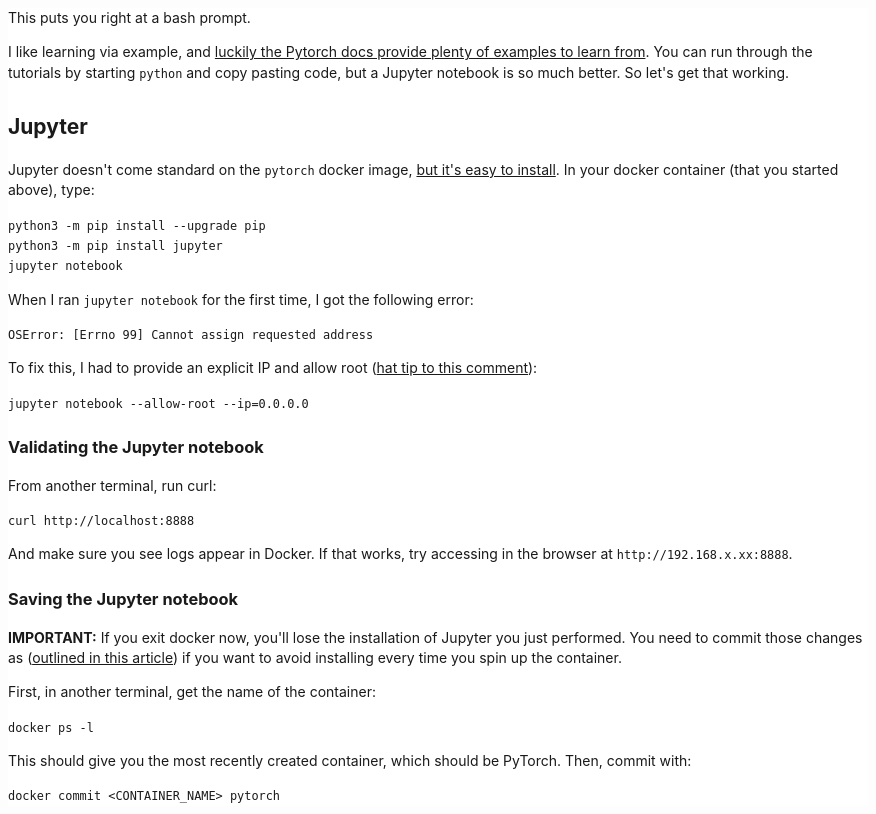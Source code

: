 This puts you right at a bash prompt.

I like learning via example, and [luckily the Pytorch docs provide plenty of examples to learn from](http://pytorch.org/tutorials/beginner/pytorch_with_examples.html). You can run through the tutorials by starting `python` and copy pasting code, but a Jupyter notebook is so much better. So let's get that working.

## Jupyter
Jupyter doesn't come standard on the `pytorch` docker image, [but it's easy to install](http://jupyter.org/install.html). In your docker container (that you started above), type:

```
python3 -m pip install --upgrade pip
python3 -m pip install jupyter
jupyter notebook
```

When I ran `jupyter notebook` for the first time, I got the following error:

```
OSError: [Errno 99] Cannot assign requested address
```

To fix this, I had to provide an explicit IP and allow root ([hat tip to this comment](https://github.com/ipython/ipython/issues/6193#issuecomment-350613300)):

```
jupyter notebook --allow-root --ip=0.0.0.0
```

### Validating the Jupyter notebook

From another terminal, run curl:

```
curl http://localhost:8888
```

And make sure you see logs appear in Docker. If that works, try accessing in the browser at `http://192.168.x.xx:8888`.

### Saving the Jupyter notebook

**IMPORTANT:** If you exit docker now, you'll lose the installation of Jupyter you just performed. You need to commit those changes as ([outlined in this article](https://www.techrepublic.com/article/how-to-commit-changes-to-a-docker-image/)) if you want to avoid installing every time you spin up the container.

First, in another terminal, get the name of the container:

```
docker ps -l
```

This should give you the most recently created container, which should be PyTorch. Then, commit with:

```
docker commit <CONTAINER_NAME> pytorch
```
